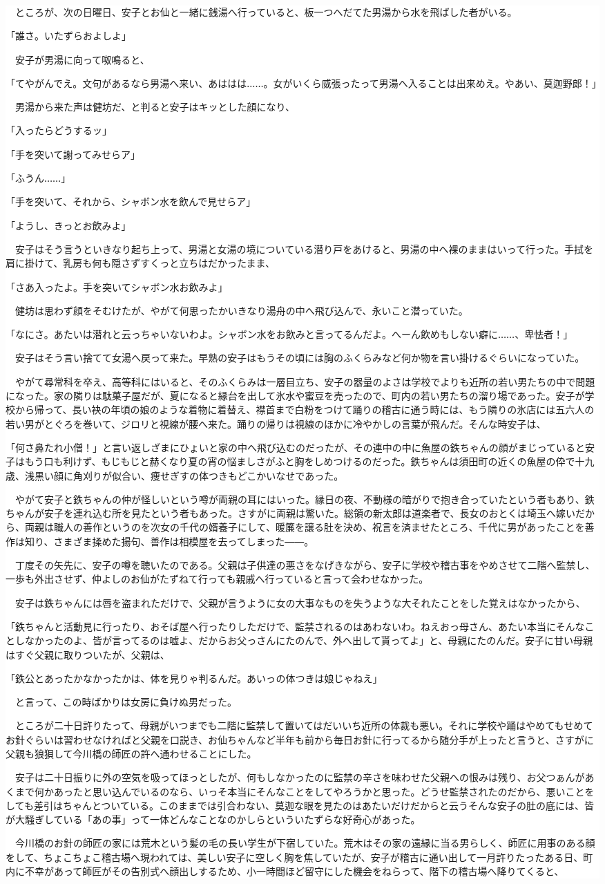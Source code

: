 　ところが、次の日曜日、安子とお仙と一緒に銭湯へ行っていると、板一つへだてた男湯から水を飛ばした者がいる。

「誰さ。いたずらおよしよ」

　安子が男湯に向って呶鳴ると、

「てやがんでえ。文句があるなら男湯へ来い、あははは……。女がいくら威張ったって男湯へ入ることは出来めえ。やあい、莫迦野郎！」

　男湯から来た声は健坊だ、と判ると安子はキッとした顔になり、

「入ったらどうするッ」

「手を突いて謝ってみせらア」

「ふうん……」

「手を突いて、それから、シャボン水を飲んで見せらア」

「ようし、きっとお飲みよ」

　安子はそう言うといきなり起ち上って、男湯と女湯の境についている潜り戸をあけると、男湯の中へ裸のままはいって行った。手拭を肩に掛けて、乳房も何も隠さずすくっと立ちはだかったまま、

「さあ入ったよ。手を突いてシャボン水お飲みよ」

　健坊は思わず顔をそむけたが、やがて何思ったかいきなり湯舟の中へ飛び込んで、永いこと潜っていた。

「なにさ。あたいは潜れと云っちゃいないわよ。シャボン水をお飲みと言ってるんだよ。へーん飲めもしない癖に……、卑怯者！」

　安子はそう言い捨てて女湯へ戻って来た。早熟の安子はもうその頃には胸のふくらみなど何か物を言い掛けるぐらいになっていた。

　やがて尋常科を卒え、高等科にはいると、そのふくらみは一層目立ち、安子の器量のよさは学校でよりも近所の若い男たちの中で問題になった。家の隣りは駄菓子屋だが、夏になると縁台を出して氷水や蜜豆を売ったので、町内の若い男たちの溜り場であった。安子が学校から帰って、長い袂の年頃の娘のような着物に着替え、襟首まで白粉をつけて踊りの稽古に通う時には、もう隣りの氷店には五六人の若い男がとぐろを巻いて、ジロリと視線が腰へ来た。踊りの帰りは視線のほかに冷やかしの言葉が飛んだ。そんな時安子は、

「何さ鼻たれ小僧！」と言い返しざまにひょいと家の中へ飛び込むのだったが、その連中の中に魚屋の鉄ちゃんの顔がまじっていると安子はもう口も利けず、もじもじと赫くなり夏の宵の悩ましさがふと胸をしめつけるのだった。鉄ちゃんは須田町の近くの魚屋の伜で十九歳、浅黒い顔に角刈りが似合い、痩せぎすの体つきもどこかいなせであった。

　やがて安子と鉄ちゃんの仲が怪しいという噂が両親の耳にはいった。縁日の夜、不動様の暗がりで抱き合っていたという者もあり、鉄ちゃんが安子を連れ込む所を見たという者もあった。さすがに両親は驚いた。総領の新太郎は道楽者で、長女のおとくは埼玉へ嫁いだから、両親は職人の善作というのを次女の千代の婿養子にして、暖簾を譲る肚を決め、祝言を済ませたところ、千代に男があったことを善作は知り、さまざま揉めた揚句、善作は相模屋を去ってしまった――。

　丁度その矢先に、安子の噂を聴いたのである。父親は子供達の悪さをなげきながら、安子に学校や稽古事をやめさせて二階へ監禁し、一歩も外出させず、仲よしのお仙がたずねて行っても親戚へ行っていると言って会わせなかった。

　安子は鉄ちゃんには唇を盗まれただけで、父親が言うように女の大事なものを失うような大それたことをした覚えはなかったから、

「鉄ちゃんと活動見に行ったり、おそば屋へ行ったりしただけで、監禁されるのはあわないわ。ねえおっ母さん、あたい本当にそんなことしなかったのよ、皆が言ってるのは嘘よ、だからお父っさんにたのんで、外へ出して貰ってよ」と、母親にたのんだ。安子に甘い母親はすぐ父親に取りついたが、父親は、

「鉄公とあったかなかったかは、体を見りゃ判るんだ。あいっの体つきは娘じゃねえ」

　と言って、この時ばかりは女房に負けぬ男だった。

　ところが二十日許りたって、母親がいつまでも二階に監禁して置いてはだいいち近所の体裁も悪い。それに学校や踊はやめてもせめてお針ぐらいは習わせなければと父親を口説き、お仙ちゃんなど半年も前から毎日お針に行ってるから随分手が上ったと言うと、さすがに父親も狼狽して今川橋の師匠の許へ通わせることにした。

　安子は二十日振りに外の空気を吸ってほっとしたが、何もしなかったのに監禁の辛さを味わせた父親への恨みは残り、お父つぁんがあくまで何かあったと思い込んでいるのなら、いっそ本当にそんなことをしてやろうかと思った。どうせ監禁されたのだから、悪いことをしても差引はちゃんとついている。このままでは引合わない、莫迦な眼を見たのはあたいだけだからと云うそんな安子の肚の底には、皆が大騒ぎしている「あの事」って一体どんなことなのかしらといういたずらな好奇心があった。

　今川橋のお針の師匠の家には荒木という髪の毛の長い学生が下宿していた。荒木はその家の遠縁に当る男らしく、師匠に用事のある顔をして、ちょこちょこ稽古場へ現われては、美しい安子に空しく胸を焦していたが、安子が稽古に通い出して一月許りたったある日、町内に不幸があって師匠がその告別式へ顔出しするため、小一時間ほど留守にした機会をねらって、階下の稽古場へ降りてくると、
